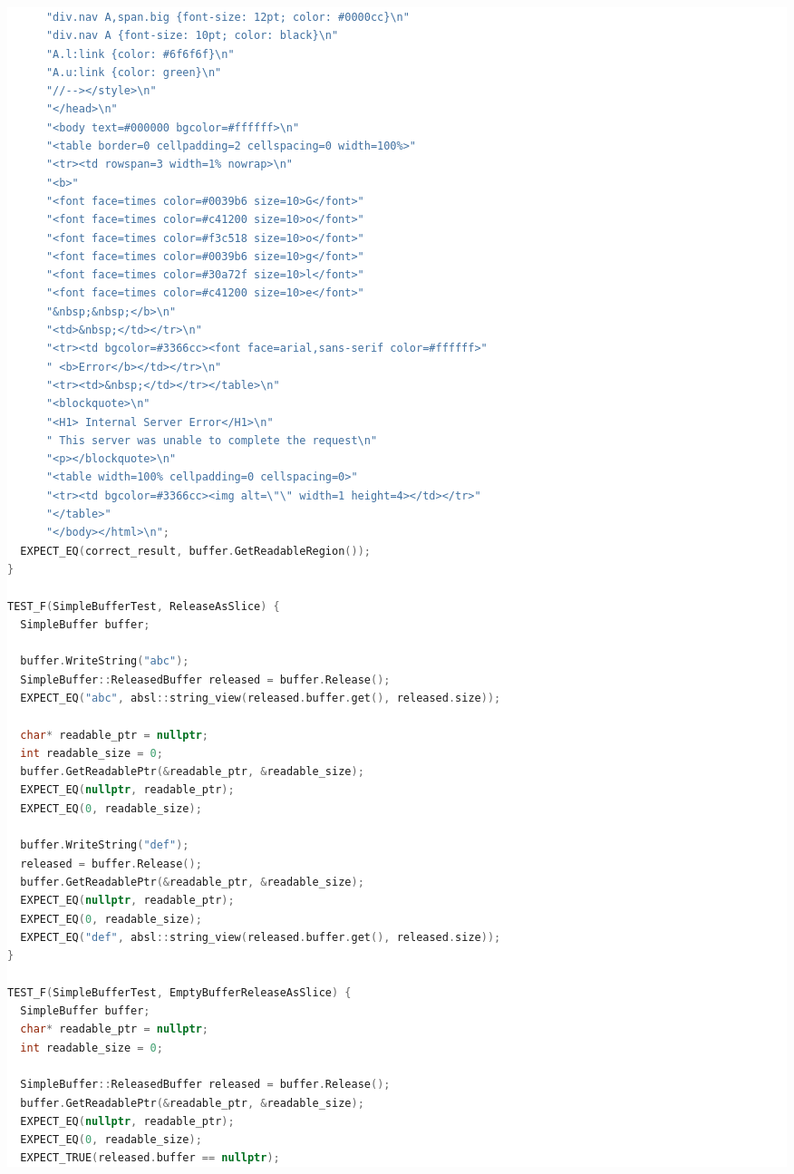 ```cpp
      "div.nav A,span.big {font-size: 12pt; color: #0000cc}\n"
      "div.nav A {font-size: 10pt; color: black}\n"
      "A.l:link {color: #6f6f6f}\n"
      "A.u:link {color: green}\n"
      "//--></style>\n"
      "</head>\n"
      "<body text=#000000 bgcolor=#ffffff>\n"
      "<table border=0 cellpadding=2 cellspacing=0 width=100%>"
      "<tr><td rowspan=3 width=1% nowrap>\n"
      "<b>"
      "<font face=times color=#0039b6 size=10>G</font>"
      "<font face=times color=#c41200 size=10>o</font>"
      "<font face=times color=#f3c518 size=10>o</font>"
      "<font face=times color=#0039b6 size=10>g</font>"
      "<font face=times color=#30a72f size=10>l</font>"
      "<font face=times color=#c41200 size=10>e</font>"
      "&nbsp;&nbsp;</b>\n"
      "<td>&nbsp;</td></tr>\n"
      "<tr><td bgcolor=#3366cc><font face=arial,sans-serif color=#ffffff>"
      " <b>Error</b></td></tr>\n"
      "<tr><td>&nbsp;</td></tr></table>\n"
      "<blockquote>\n"
      "<H1> Internal Server Error</H1>\n"
      " This server was unable to complete the request\n"
      "<p></blockquote>\n"
      "<table width=100% cellpadding=0 cellspacing=0>"
      "<tr><td bgcolor=#3366cc><img alt=\"\" width=1 height=4></td></tr>"
      "</table>"
      "</body></html>\n";
  EXPECT_EQ(correct_result, buffer.GetReadableRegion());
}

TEST_F(SimpleBufferTest, ReleaseAsSlice) {
  SimpleBuffer buffer;

  buffer.WriteString("abc");
  SimpleBuffer::ReleasedBuffer released = buffer.Release();
  EXPECT_EQ("abc", absl::string_view(released.buffer.get(), released.size));

  char* readable_ptr = nullptr;
  int readable_size = 0;
  buffer.GetReadablePtr(&readable_ptr, &readable_size);
  EXPECT_EQ(nullptr, readable_ptr);
  EXPECT_EQ(0, readable_size);

  buffer.WriteString("def");
  released = buffer.Release();
  buffer.GetReadablePtr(&readable_ptr, &readable_size);
  EXPECT_EQ(nullptr, readable_ptr);
  EXPECT_EQ(0, readable_size);
  EXPECT_EQ("def", absl::string_view(released.buffer.get(), released.size));
}

TEST_F(SimpleBufferTest, EmptyBufferReleaseAsSlice) {
  SimpleBuffer buffer;
  char* readable_ptr = nullptr;
  int readable_size = 0;

  SimpleBuffer::ReleasedBuffer released = buffer.Release();
  buffer.GetReadablePtr(&readable_ptr, &readable_size);
  EXPECT_EQ(nullptr, readable_ptr);
  EXPECT_EQ(0, readable_size);
  EXPECT_TRUE(released.buffer == nullptr);
```